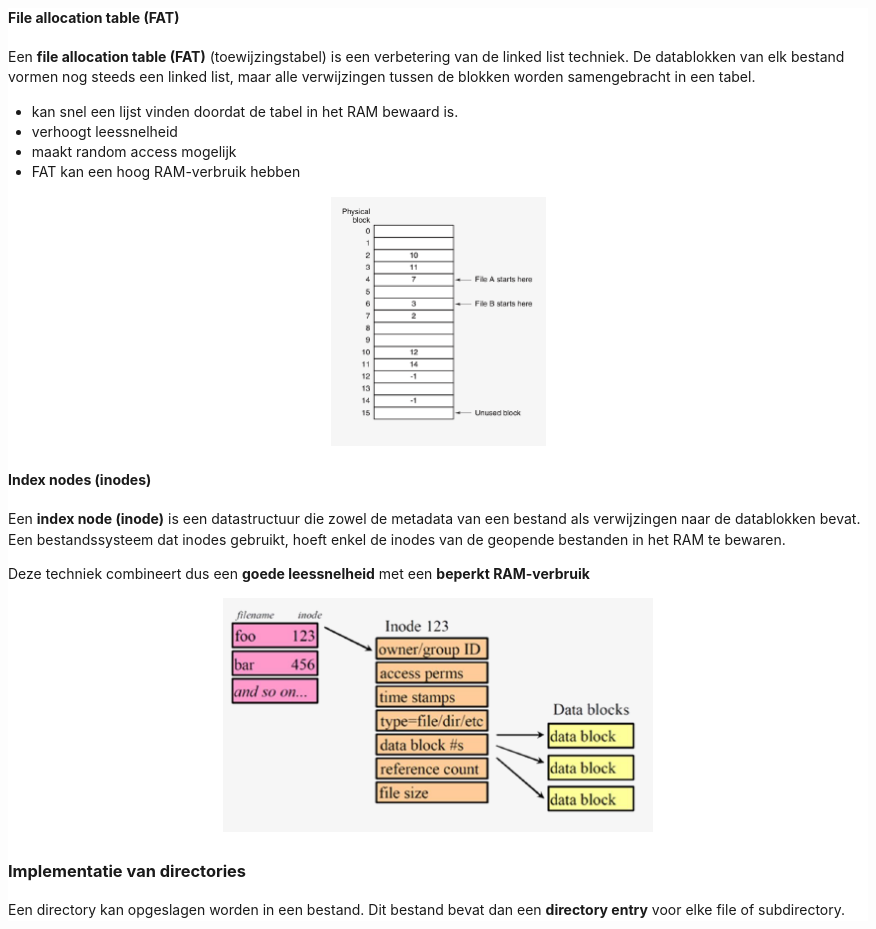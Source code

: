#### File allocation table (FAT)

Een **file allocation table (FAT)** (toewijzingstabel) is een verbetering van de linked list techniek. De datablokken van elk bestand vormen nog steeds een linked list, maar alle verwijzingen tussen de blokken worden samengebracht in een tabel.

- kan snel een lijst vinden doordat de tabel in het RAM bewaard is.
- verhoogt leessnelheid
- maakt random access mogelijk
- FAT kan een hoog RAM-verbruik hebben

<p align='center'><img src='src/FAT.png' alt='' width='25%'></p>

#### Index nodes (inodes)

Een **index node (inode)** is een datastructuur die zowel de metadata van een bestand als verwijzingen naar de datablokken bevat. Een bestandssysteem dat inodes gebruikt, hoeft enkel de inodes van de geopende bestanden in het RAM te bewaren.

Deze techniek combineert dus een **goede leessnelheid** met een **beperkt RAM-verbruik**

<p align='center'><img src='src/inodes.png' alt='' width='50%'></p>

### Implementatie van directories

Een directory kan opgeslagen worden in een bestand. Dit bestand bevat dan een **directory entry** voor elke file of subdirectory.
